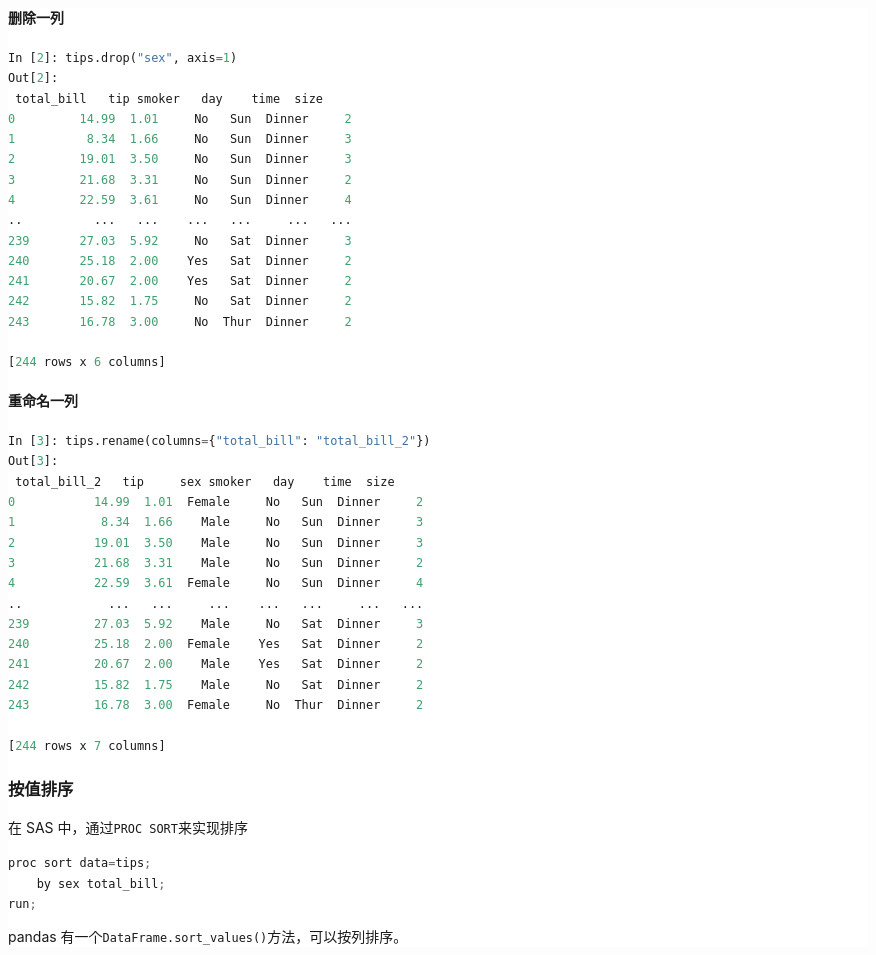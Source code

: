 #### 删除一列

```py
In [2]: tips.drop("sex", axis=1)
Out[2]: 
 total_bill   tip smoker   day    time  size
0         14.99  1.01     No   Sun  Dinner     2
1          8.34  1.66     No   Sun  Dinner     3
2         19.01  3.50     No   Sun  Dinner     3
3         21.68  3.31     No   Sun  Dinner     2
4         22.59  3.61     No   Sun  Dinner     4
..          ...   ...    ...   ...     ...   ...
239       27.03  5.92     No   Sat  Dinner     3
240       25.18  2.00    Yes   Sat  Dinner     2
241       20.67  2.00    Yes   Sat  Dinner     2
242       15.82  1.75     No   Sat  Dinner     2
243       16.78  3.00     No  Thur  Dinner     2

[244 rows x 6 columns] 
```

#### 重命名一列

```py
In [3]: tips.rename(columns={"total_bill": "total_bill_2"})
Out[3]: 
 total_bill_2   tip     sex smoker   day    time  size
0           14.99  1.01  Female     No   Sun  Dinner     2
1            8.34  1.66    Male     No   Sun  Dinner     3
2           19.01  3.50    Male     No   Sun  Dinner     3
3           21.68  3.31    Male     No   Sun  Dinner     2
4           22.59  3.61  Female     No   Sun  Dinner     4
..            ...   ...     ...    ...   ...     ...   ...
239         27.03  5.92    Male     No   Sat  Dinner     3
240         25.18  2.00  Female    Yes   Sat  Dinner     2
241         20.67  2.00    Male    Yes   Sat  Dinner     2
242         15.82  1.75    Male     No   Sat  Dinner     2
243         16.78  3.00  Female     No  Thur  Dinner     2

[244 rows x 7 columns] 
```

### 按值排序

在 SAS 中，通过`PROC SORT`来实现排序

```py
proc sort data=tips;
    by sex total_bill;
run; 
```

pandas 有一个`DataFrame.sort_values()`方法，可以按列排序。
